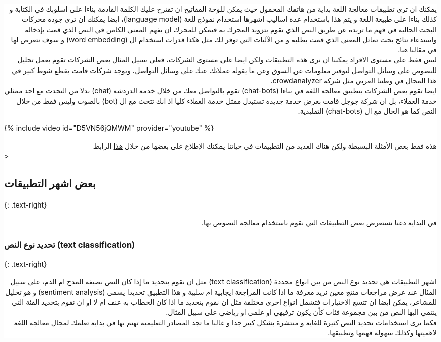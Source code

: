 <div dir='rtl'>
يمكنك ان ترى تطبيقات معالجة اللغة بداية من هاتفك المحمول حيث يمكن للوحة المفاتيح ان تقترح عليك الكلمة القادمة بناءا على اسلوبك في الكتابة و كذلك بناءا على طبيعة اللغة و يتم هذا باستخدام عدة اساليب اشهرها استخدام نموذج للغة (language model)، ايضا يمكنك ان ترى جودة محركات البحث الحالية في فهم ما تريده عن طريق النص الذي تقوم بتزويد المحرك به فيمكن للمحرك ان يفهم المعنى الكامن في النص الذي قمت بإدخاله واستدعاء نتائج بحث تماثل المعنى الذي قمت بطلبه و من الآليات التي توفر لك مثل هكذا قدرات استخدام ال (word embedding) و سوف نتعرض لها في مقالنا هنا.
</div>

<div dir='rtl'>
ليس فقط على مستوى الافراد يمكننا ان نرى هذه التطبيقات ولكن ايضا على مستوى الشركات، فعلى سبيل المثال بعض الشركات تقوم بعمل تحليل للنصوص على وسائل التواصل لتوفير معلومات عن السوق وعن ما يقوله عملائك عنك على وسائل التواصل، ويوجد شركات قامت بقطع شوط كبير في هذا المجال في وطننا العربي مثل شركة <a href="https://www.crowdanalyzer.com/">crowdanalyzer</a>.
</div>

<div dir='rtl'>
ايضا تقوم بعض الشركات بتطبيق معالجة اللغة في بناءا (chat-bots) تقوم بالتواصل معك من خلال خدمة الدردشة (chat) بدلا من التحدث مع احد ممثلي خدمة العملاء، بل ان شركة جوجل قامت بعرض خدمة جديدة تستبدل ممثل خدمة العملاء كليا اذ انك تتحث مع ال (bot) بالصوت وليس فقط من خلال النص كما هو الحال مع ال (chat-bots) التقليدية.
</div>

{% include video id="D5VN56jQMWM" provider="youtube" %}

<div dir='rtl'>
هذه فقط بعض الأمثلة البسيطة ولكن هناك العديد من التطبيقات في حياتنا يمكنك الإطلاع على بعضها من خلال <a href='https://towardsdatascience.com/natural-language-processing-nlp-top-10-applications-to-know-b2c80bd428cb'>هذا</a> الرابط
</div>>

## بعض اشهر التطبيقات
{: .text-right}

<div dir='rtl'>
في البداية دعنا نستعرض بعض التطبيقات التي نقوم باستخدام معالجة النصوص بها.
</div>

### تحديد نوع النص (text classification)
{: .text-right}

<div dir='rtl'>
اشهر التطبيقات هي تحديد نوع النص من بين انواع محددة (text classification) مثل ان نقوم بتحديد ما إذا كان النص بصيغة المدح ام الذم، على سبيل المثال عند عرض مراجعات منتج معين نريد معرفة ما اذا كانت المراجعة ايجابية ام سلبية و هذا التطبيق تحديدا يسمى (sentiment analysis) و هو تحليل للمشاعر، يمكن ايضا ان تتسع الاختيارات فتشمل انواع اخرى مختلفة مثل ان نقوم بتحديد ما اذا كان الخطاب به عنف ام لا او ان نقوم بتحديد الفئة التي ينتمي اليها النص من بين مجموعة فئات كأن يكون ترفيهي او علمي او رياضي على سبيل المثال.
</div>
<div dir='rtl'>
فكما ترى استخدامات تحديد النص كثيرة للغاية و منتشرة بشكل كبير جدا و غالبا ما تجد المصادر التعليمية تهتم بها في بداية تعلمك لمجال معالجة اللغة لاهميتها وكذلك سهولة فهمها وتطبيقها.
</div>
